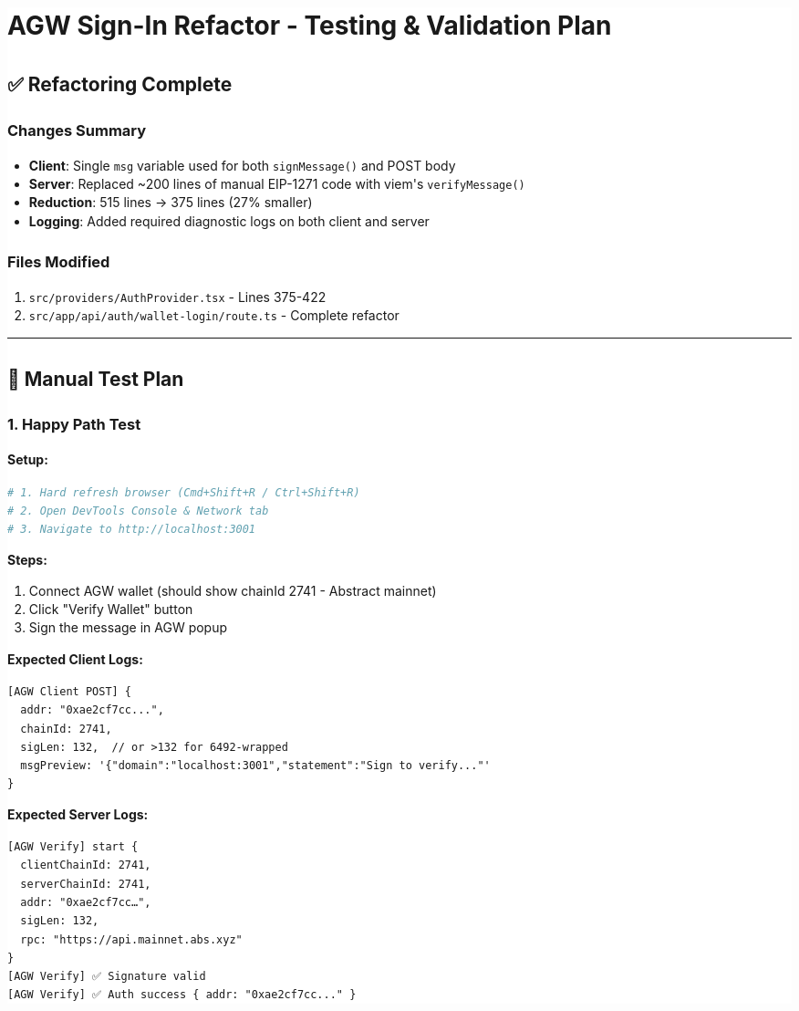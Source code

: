 # AGW Sign-In Refactor - Testing & Validation Plan

## ✅ Refactoring Complete

### Changes Summary
- **Client**: Single `msg` variable used for both `signMessage()` and POST body
- **Server**: Replaced ~200 lines of manual EIP-1271 code with viem's `verifyMessage()`
- **Reduction**: 515 lines → 375 lines (27% smaller)
- **Logging**: Added required diagnostic logs on both client and server

### Files Modified
1. `src/providers/AuthProvider.tsx` - Lines 375-422
2. `src/app/api/auth/wallet-login/route.ts` - Complete refactor

---

## 🧪 Manual Test Plan

### 1. Happy Path Test

**Setup:**
```bash
# 1. Hard refresh browser (Cmd+Shift+R / Ctrl+Shift+R)
# 2. Open DevTools Console & Network tab
# 3. Navigate to http://localhost:3001
```

**Steps:**
1. Connect AGW wallet (should show chainId 2741 - Abstract mainnet)
2. Click "Verify Wallet" button
3. Sign the message in AGW popup

**Expected Client Logs:**
```
[AGW Client POST] {
  addr: "0xae2cf7cc...",
  chainId: 2741,
  sigLen: 132,  // or >132 for 6492-wrapped
  msgPreview: '{"domain":"localhost:3001","statement":"Sign to verify..."'
}
```

**Expected Server Logs:**
```
[AGW Verify] start {
  clientChainId: 2741,
  serverChainId: 2741,
  addr: "0xae2cf7cc…",
  sigLen: 132,
  rpc: "https://api.mainnet.abs.xyz"
}
[AGW Verify] ✅ Signature valid
[AGW Verify] ✅ Auth success { addr: "0xae2cf7cc..." }
```
